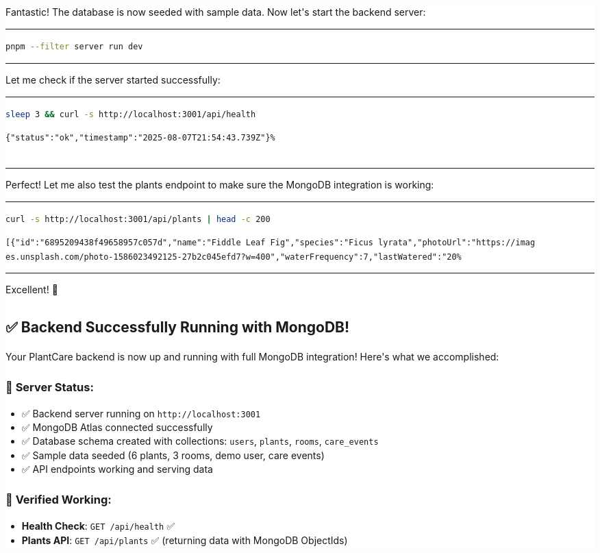 
Fantastic! The database is now seeded with sample data. Now let's start the backend server:

---

```bash
pnpm --filter server run dev
```

---

Let me check if the server started successfully:

---

```bash
sleep 3 && curl -s http://localhost:3001/api/health
```

```
{"status":"ok","timestamp":"2025-08-07T21:54:43.739Z"}%


```

---

Perfect! Let me also test the plants endpoint to make sure the MongoDB integration is working:

---

```bash
curl -s http://localhost:3001/api/plants | head -c 200
```

```
[{"id":"6895209438f49658957c057d","name":"Fiddle Leaf Fig","species":"Ficus lyrata","photoUrl":"https://imag
es.unsplash.com/photo-1586023492125-27b2c045efd7?w=400","waterFrequency":7,"lastWatered":"20%

```

---

Excellent! 🎉 

## ✅ **Backend Successfully Running with MongoDB!**

Your PlantCare backend is now up and running with full MongoDB integration! Here's what we accomplished:

### 🚀 **Server Status:**
- ✅ Backend server running on `http://localhost:3001`
- ✅ MongoDB Atlas connected successfully
- ✅ Database schema created with collections: `users`, `plants`, `rooms`, `care_events`
- ✅ Sample data seeded (6 plants, 3 rooms, demo user, care events)
- ✅ API endpoints working and serving data

### 🧪 **Verified Working:**
- **Health Check**: `GET /api/health` ✅
- **Plants API**: `GET /api/plants` ✅ (returning data with MongoDB ObjectIds)

